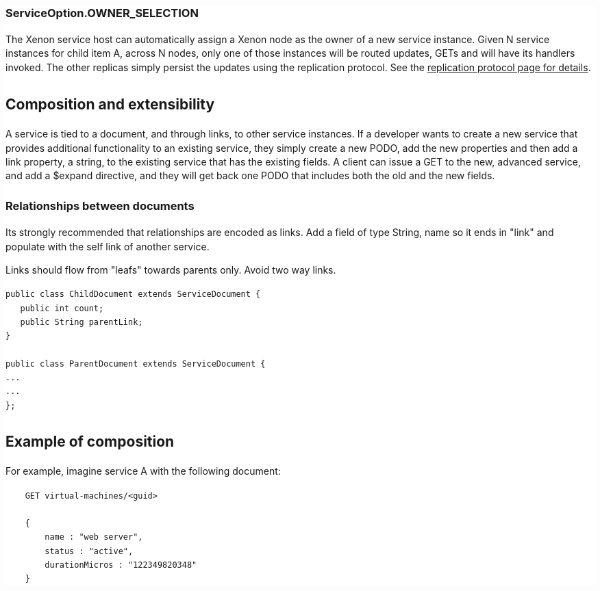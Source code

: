 ### ServiceOption.OWNER_SELECTION

The Xenon service host can automatically assign a Xenon node as the owner of
a new  service instance.  Given N  service instances  for child  item A,
across N nodes, only one of those instances will be routed updates, GETs
and will  have its handlers  invoked. The other replicas  simply persist
the  updates  using  the  replication  protocol.  See  the  [replication
protocol page for details](./leaderElectionAndReplicationDesignPage).

## Composition and extensibility

A  service  is tied to a document, and  through links, to other
service instances.  If a developer wants  to create a new   service
that  provides additional  functionality  to an  existing service,  they
simply  create  a new  PODO,  add  the new  properties  and  then add  a
link property,  a string, to the  existing  service that  has the
existing fields.  A client can  issue a GET  to the new,  advanced 
service, and  add a $expand directive,  and they will get  back one PODO
that includes both the old and the new fields.

### Relationships between documents

Its strongly recommended that relationships are encoded as links. Add a field
of type String, name so it ends in "link" and populate with the self link of another service.

Links should flow from "leafs" towards parents only. Avoid two way links.

```
public class ChildDocument extends ServiceDocument {
   public int count;
   public String parentLink;
}

public class ParentDocument extends ServiceDocument {
...
...
};

```
## Example of composition
For example, imagine service A with the following document:

```
    GET virtual-machines/<guid>
    
    {
        name : "web server",
        status : "active",
        durationMicros : "122349820348"
    }
```
